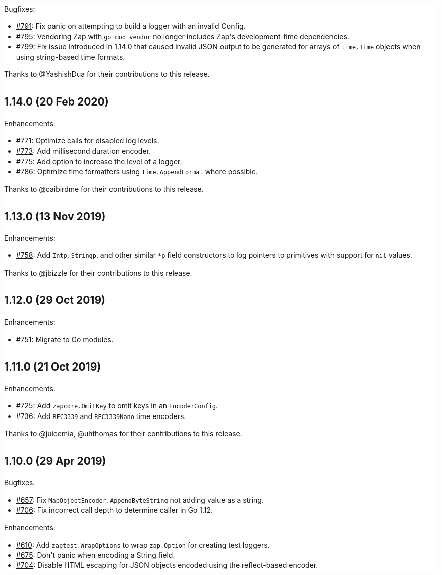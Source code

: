 Bugfixes:
* [#791][]: Fix panic on attempting to build a logger with an invalid Config.
* [#795][]: Vendoring Zap with `go mod vendor` no longer includes Zap's
  development-time dependencies.
* [#799][]: Fix issue introduced in 1.14.0 that caused invalid JSON output to
  be generated for arrays of `time.Time` objects when using string-based time
  formats.

Thanks to @YashishDua for their contributions to this release.

## 1.14.0 (20 Feb 2020)

Enhancements:
* [#771][]: Optimize calls for disabled log levels.
* [#773][]: Add millisecond duration encoder.
* [#775][]: Add option to increase the level of a logger.
* [#786][]: Optimize time formatters using `Time.AppendFormat` where possible.

Thanks to @caibirdme for their contributions to this release.

## 1.13.0 (13 Nov 2019)

Enhancements:
* [#758][]: Add `Intp`, `Stringp`, and other similar `*p` field constructors
  to log pointers to primitives with support for `nil` values.

Thanks to @jbizzle for their contributions to this release.

## 1.12.0 (29 Oct 2019)

Enhancements:
* [#751][]: Migrate to Go modules.

## 1.11.0 (21 Oct 2019)

Enhancements:
* [#725][]: Add `zapcore.OmitKey` to omit keys in an `EncoderConfig`.
* [#736][]: Add `RFC3339` and `RFC3339Nano` time encoders.

Thanks to @juicemia, @uhthomas for their contributions to this release.

## 1.10.0 (29 Apr 2019)

Bugfixes:
* [#657][]: Fix `MapObjectEncoder.AppendByteString` not adding value as a
  string.
* [#706][]: Fix incorrect call depth to determine caller in Go 1.12.

Enhancements:
* [#610][]: Add `zaptest.WrapOptions` to wrap `zap.Option` for creating test
  loggers.
* [#675][]: Don't panic when encoding a String field.
* [#704][]: Disable HTML escaping for JSON objects encoded using the
  reflect-based encoder.


[#1001]: https://github.com/uber-go/zap/pull/1001
[#1003]: https://github.com/uber-go/zap/pull/1003
[#975]: https://github.com/uber-go/zap/pull/975
[#984]: https://github.com/uber-go/zap/pull/984
[#974]: https://github.com/uber-go/zap/pull/974
[#691]: https://github.com/uber-go/zap/pull/691
[#897]: https://github.com/uber-go/zap/pull/897
[#943]: https://github.com/uber-go/zap/pull/943
[#949]: https://github.com/uber-go/zap/pull/949
[#961]: https://github.com/uber-go/zap/pull/961
[#971]: https://github.com/uber-go/zap/pull/971
[#316]: https://github.com/uber-go/zap/pull/316
[#309]: https://github.com/uber-go/zap/pull/309
[#317]: https://github.com/uber-go/zap/pull/317
[#321]: https://github.com/uber-go/zap/pull/321
[#325]: https://github.com/uber-go/zap/pull/325
[#333]: https://github.com/uber-go/zap/pull/333
[#326]: https://github.com/uber-go/zap/pull/326
[#300]: https://github.com/uber-go/zap/pull/300
[#339]: https://github.com/uber-go/zap/pull/339
[#307]: https://github.com/uber-go/zap/pull/307
[#353]: https://github.com/uber-go/zap/pull/353
[#311]: https://github.com/uber-go/zap/pull/311
[#366]: https://github.com/uber-go/zap/pull/366
[#364]: https://github.com/uber-go/zap/pull/364
[#371]: https://github.com/uber-go/zap/pull/371
[#362]: https://github.com/uber-go/zap/pull/362
[#369]: https://github.com/uber-go/zap/pull/369
[#347]: https://github.com/uber-go/zap/pull/347
[#373]: https://github.com/uber-go/zap/pull/373
[#348]: https://github.com/uber-go/zap/pull/348
[#327]: https://github.com/uber-go/zap/pull/327
[#376]: https://github.com/uber-go/zap/pull/376
[#346]: https://github.com/uber-go/zap/pull/346
[#365]: https://github.com/uber-go/zap/pull/365
[#372]: https://github.com/uber-go/zap/pull/372
[#385]: https://github.com/uber-go/zap/pull/385
[#396]: https://github.com/uber-go/zap/pull/396
[#386]: https://github.com/uber-go/zap/pull/386
[#402]: https://github.com/uber-go/zap/pull/402
[#415]: https://github.com/uber-go/zap/pull/415
[#416]: https://github.com/uber-go/zap/pull/416
[#424]: https://github.com/uber-go/zap/pull/424
[#425]: https://github.com/uber-go/zap/pull/425
[#431]: https://github.com/uber-go/zap/pull/431
[#435]: https://github.com/uber-go/zap/pull/435
[#444]: https://github.com/uber-go/zap/pull/444
[#477]: https://github.com/uber-go/zap/pull/477
[#465]: https://github.com/uber-go/zap/pull/465
[#460]: https://github.com/uber-go/zap/pull/460
[#470]: https://github.com/uber-go/zap/pull/470
[#487]: https://github.com/uber-go/zap/pull/487
[#490]: https://github.com/uber-go/zap/pull/490
[#491]: https://github.com/uber-go/zap/pull/491
[#504]: https://github.com/uber-go/zap/pull/504
[#508]: https://github.com/uber-go/zap/pull/508
[#518]: https://github.com/uber-go/zap/pull/518
[#577]: https://github.com/uber-go/zap/pull/577
[#574]: https://github.com/uber-go/zap/pull/574
[#602]: https://github.com/uber-go/zap/pull/602
[#572]: https://github.com/uber-go/zap/pull/572
[#606]: https://github.com/uber-go/zap/pull/606
[#614]: https://github.com/uber-go/zap/pull/614
[#657]: https://github.com/uber-go/zap/pull/657
[#706]: https://github.com/uber-go/zap/pull/706
[#610]: https://github.com/uber-go/zap/pull/610
[#675]: https://github.com/uber-go/zap/pull/675
[#704]: https://github.com/uber-go/zap/pull/704
[#725]: https://github.com/uber-go/zap/pull/725
[#736]: https://github.com/uber-go/zap/pull/736
[#751]: https://github.com/uber-go/zap/pull/751
[#758]: https://github.com/uber-go/zap/pull/758
[#771]: https://github.com/uber-go/zap/pull/771
[#773]: https://github.com/uber-go/zap/pull/773
[#775]: https://github.com/uber-go/zap/pull/775
[#786]: https://github.com/uber-go/zap/pull/786
[#791]: https://github.com/uber-go/zap/pull/791
[#795]: https://github.com/uber-go/zap/pull/795
[#799]: https://github.com/uber-go/zap/pull/799
[#804]: https://github.com/uber-go/zap/pull/804
[#812]: https://github.com/uber-go/zap/pull/812
[#806]: https://github.com/uber-go/zap/pull/806
[#813]: https://github.com/uber-go/zap/pull/813
[#629]: https://github.com/uber-go/zap/pull/629
[#697]: https://github.com/uber-go/zap/pull/697
[#828]: https://github.com/uber-go/zap/pull/828
[#835]: https://github.com/uber-go/zap/pull/835
[#843]: https://github.com/uber-go/zap/pull/843
[#844]: https://github.com/uber-go/zap/pull/844
[#852]: https://github.com/uber-go/zap/pull/852
[#854]: https://github.com/uber-go/zap/pull/854
[#861]: https://github.com/uber-go/zap/pull/861
[#862]: https://github.com/uber-go/zap/pull/862
[#865]: https://github.com/uber-go/zap/pull/865
[#867]: https://github.com/uber-go/zap/pull/867
[#881]: https://github.com/uber-go/zap/pull/881
[#903]: https://github.com/uber-go/zap/pull/903
[#912]: https://github.com/uber-go/zap/pull/912
[#913]: https://github.com/uber-go/zap/pull/913
[#928]: https://github.com/uber-go/zap/pull/928
[#931]: https://github.com/uber-go/zap/pull/931
[#936]: https://github.com/uber-go/zap/pull/936